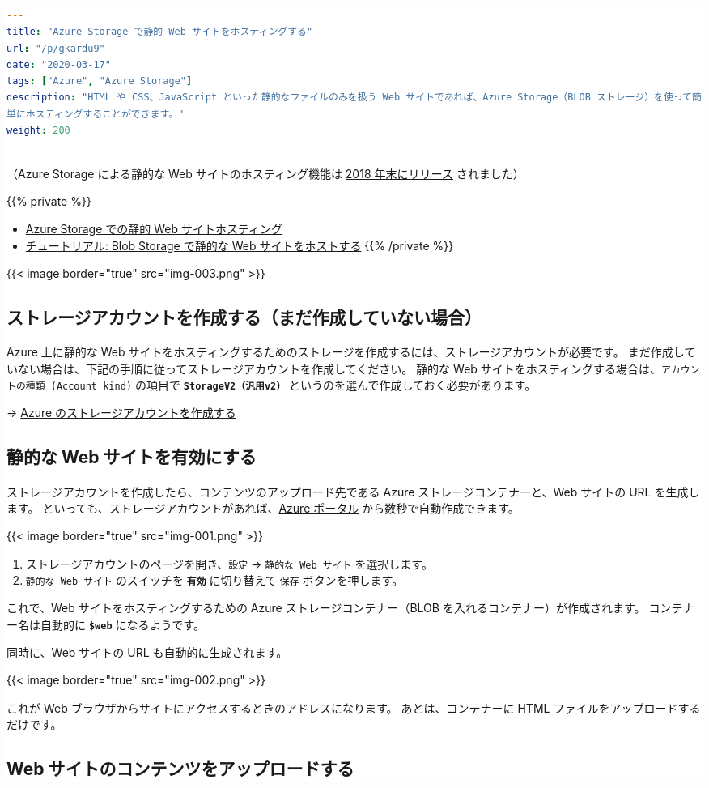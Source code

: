 ```yaml
---
title: "Azure Storage で静的 Web サイトをホスティングする"
url: "/p/gkardu9"
date: "2020-03-17"
tags: ["Azure", "Azure Storage"]
description: "HTML や CSS、JavaScript といった静的なファイルのみを扱う Web サイトであれば、Azure Storage（BLOB ストレージ）を使って簡単にホスティングすることができます。"
weight: 200
---
```


（Azure Storage による静的な Web サイトのホスティング機能は [2018 年末にリリース](https://azure.microsoft.com/ja-jp/blog/static-websites-on-azure-storage-now-generally-available/) されました）

{{% private %}}
- [Azure Storage での静的 Web サイトホスティング](https://docs.microsoft.com/ja-jp/azure/storage/blobs/storage-blob-static-website)
- [チュートリアル: Blob Storage で静的な Web サイトをホストする](https://docs.microsoft.com/ja-jp/azure/storage/blobs/storage-blob-static-website-host)
{{% /private %}}

{{< image border="true" src="img-003.png" >}}

ストレージアカウントを作成する（まだ作成していない場合）
----

Azure 上に静的な Web サイトをホスティングするためのストレージを作成するには、ストレージアカウントが必要です。
まだ作成していない場合は、下記の手順に従ってストレージアカウントを作成してください。
静的な Web サイトをホスティングする場合は、`アカウントの種類 (Account kind)` の項目で **`StorageV2（汎用v2）`** というのを選んで作成しておく必要があります。

→ [Azure のストレージアカウントを作成する](/p/7axgzfu/)


静的な Web サイトを有効にする
----

ストレージアカウントを作成したら、コンテンツのアップロード先である Azure ストレージコンテナーと、Web サイトの URL を生成します。
といっても、ストレージアカウントがあれば、[Azure ポータル](https://portal.azure.com/) から数秒で自動作成できます。

{{< image border="true" src="img-001.png" >}}

1. ストレージアカウントのページを開き、`設定` → `静的な Web サイト` を選択します。
2. `静的な Web サイト` のスイッチを **`有効`** に切り替えて `保存` ボタンを押します。

これで、Web サイトをホスティングするための Azure ストレージコンテナー（BLOB を入れるコンテナー）が作成されます。
コンテナー名は自動的に **`$web`** になるようです。

同時に、Web サイトの URL も自動的に生成されます。

{{< image border="true" src="img-002.png" >}}

これが Web ブラウザからサイトにアクセスするときのアドレスになります。
あとは、コンテナーに HTML ファイルをアップロードするだけです。


Web サイトのコンテンツをアップロードする
----
